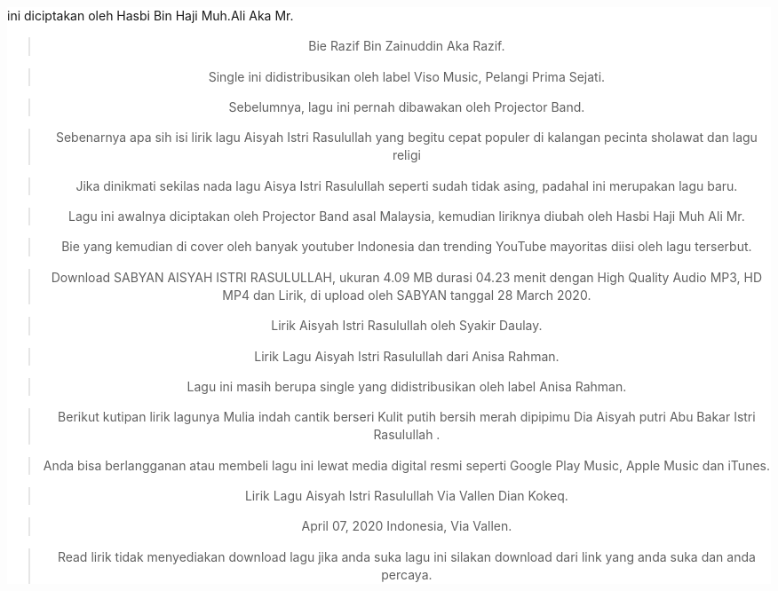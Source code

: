 ini diciptakan oleh Hasbi Bin Haji Muh.Ali Aka Mr.</p></blockquote><blockquote class='blockquote text-center p-2'><p class='mb-0' align='center'>Bie Razif Bin Zainuddin Aka Razif.</p></blockquote><blockquote class='blockquote text-center p-2'><p class='mb-0' align='center'>Single ini didistribusikan oleh label Viso Music, Pelangi Prima Sejati.</p></blockquote><blockquote class='blockquote text-center p-2'><p class='mb-0' align='center'>Sebelumnya, lagu ini pernah dibawakan oleh Projector Band.</p></blockquote><blockquote class='blockquote text-center p-2'><p class='mb-0' align='center'>Sebenarnya apa sih isi lirik lagu Aisyah Istri Rasulullah yang begitu cepat populer di kalangan pecinta sholawat dan lagu religi</p></blockquote><blockquote class='blockquote text-center p-2'><p class='mb-0' align='center'>Jika dinikmati sekilas nada lagu Aisya Istri Rasulullah seperti sudah tidak asing, padahal ini merupakan lagu baru.</p></blockquote><blockquote class='blockquote text-center p-2'><p class='mb-0' align='center'>Lagu ini awalnya diciptakan oleh Projector Band asal Malaysia, kemudian liriknya diubah oleh Hasbi Haji Muh Ali Mr.</p></blockquote><blockquote class='blockquote text-center p-2'><p class='mb-0' align='center'>Bie yang kemudian di cover oleh banyak youtuber Indonesia dan trending YouTube mayoritas diisi oleh lagu terserbut.</p></blockquote><blockquote class='blockquote text-center p-2'><p class='mb-0' align='center'>Download SABYAN AISYAH ISTRI RASULULLAH, ukuran 4.09 MB durasi 04.23 menit dengan High Quality Audio MP3, HD MP4 dan Lirik, di upload oleh SABYAN tanggal 28 March 2020.</p></blockquote><blockquote class='blockquote text-center p-2'><p class='mb-0' align='center'>Lirik Aisyah Istri Rasulullah oleh Syakir Daulay.</p></blockquote><blockquote class='blockquote text-center p-2'><p class='mb-0' align='center'>Lirik Lagu Aisyah Istri Rasulullah dari Anisa Rahman.</p></blockquote><blockquote class='blockquote text-center p-2'><p class='mb-0' align='center'>Lagu ini masih berupa single yang didistribusikan oleh label Anisa Rahman.</p></blockquote><blockquote class='blockquote text-center p-2'><p class='mb-0' align='center'>Berikut kutipan lirik lagunya Mulia indah cantik berseri Kulit putih bersih merah dipipimu Dia Aisyah putri Abu Bakar Istri Rasulullah .</p></blockquote><blockquote class='blockquote text-center p-2'><p class='mb-0' align='center'>Anda bisa berlangganan atau membeli lagu ini lewat media digital resmi seperti Google Play Music, Apple Music dan iTunes.</p></blockquote><blockquote class='blockquote text-center p-2'><p class='mb-0' align='center'>Lirik Lagu Aisyah Istri Rasulullah Via Vallen Dian Kokeq.</p></blockquote><blockquote class='blockquote text-center p-2'><p class='mb-0' align='center'>April 07, 2020 Indonesia, Via Vallen.</p></blockquote><blockquote class='blockquote text-center p-2'><p class='mb-0' align='center'>Read lirik tidak menyediakan download lagu jika anda suka lagu ini silakan download dari link yang anda suka dan anda percaya.</p></blockquote>